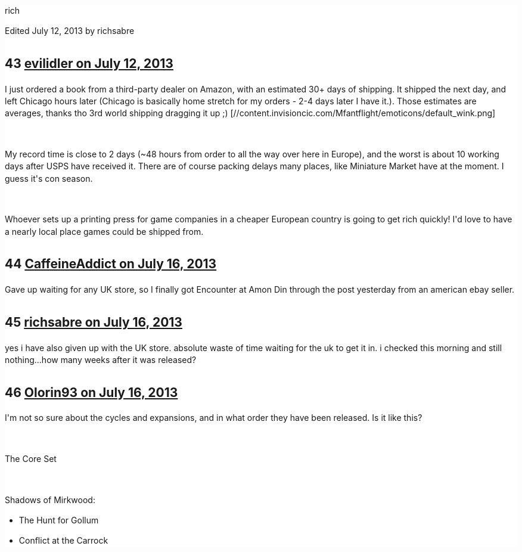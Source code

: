 rich

Edited July 12, 2013 by richsabre

## 43 [evilidler on July 12, 2013](https://community.fantasyflightgames.com/topic/85976-european-pack-problems/?do=findComment&comment=812927)

I just ordered a book from a third-party dealer on Amazon, with an estimated 30+ days of shipping. It shipped the next day, and left Chicago hours later (Chicago is basically home stretch for my orders - 2-4 days later I have it.). Those estimates are averages, thanks tho 3rd world shipping dragging it up ;) [//content.invisioncic.com/Mfantflight/emoticons/default_wink.png]

 

My record time is close to 2 days (~48 hours from order to all the way over here in Europe), and the worst is about 10 working days after USPS have received it. There are of course packing delays many places, like Miniature Market have at the moment. I guess it's con season.

 

Whoever sets up a printing press for game companies in a cheaper European country is going to get rich quickly! I'd love to have a nearly local place games could be shipped from.

## 44 [CaffeineAddict on July 16, 2013](https://community.fantasyflightgames.com/topic/85976-european-pack-problems/?do=findComment&comment=814978)

Gave up waiting for any UK store, so I finally got Encounter at Amon Din through the post yesterday from an american ebay seller.

## 45 [richsabre on July 16, 2013](https://community.fantasyflightgames.com/topic/85976-european-pack-problems/?do=findComment&comment=815038)

yes i have also given up with the UK store. absolute waste of time waiting for the uk to get it in. i checked this morning and still nothing...how many weeks after it was released?

## 46 [Olorin93 on July 16, 2013](https://community.fantasyflightgames.com/topic/85976-european-pack-problems/?do=findComment&comment=815069)

I'm not so sure about the cycles and expansions, and in what order they have been released. Is it like this?

 

The Core Set

 

Shadows of Mirkwood:

- The Hunt for Gollum

- Conflict at the Carrock
